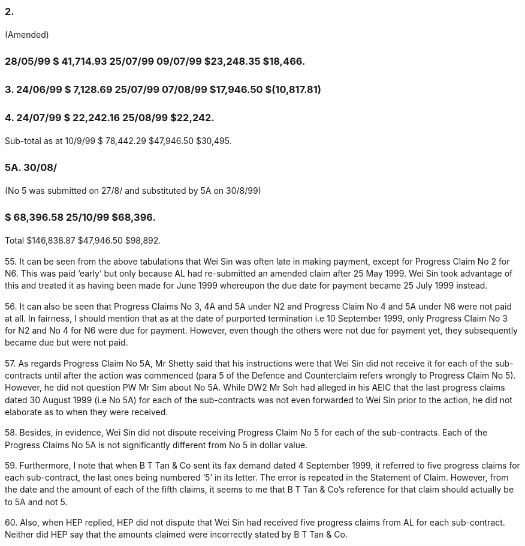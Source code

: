 ### 2. 

(Amended) 

### 28/05/99 $ 41,714.93 25/07/99 09/07/99 $23,248.35 $18,466. 

### 3. 24/06/99 $ 7,128.69 25/07/99 07/08/99 $17,946.50 $(10,817.81) 


### 4. 24/07/99 $ 22,242.16 25/08/99 $22,242. 

 Sub-total as at 10/9/99 $ 78,442.29 $47,946.50 $30,495. 

### 5A. 30/08/ 

 (No 5 was submitted on 27/8/ and substituted by 5A on 30/8/99) 

### $ 68,396.58 25/10/99 $68,396. 

 Total $146,838.87 $47,946.50 $98,892. 

55\. It can be seen from the above tabulations that Wei Sin was often late in making payment, except for Progress Claim No 2 for N6. This was paid ‘early’ but only because AL had re-submitted an amended claim after 25 May 1999. Wei Sin took advantage of this and treated it as having been made for June 1999 whereupon the due date for payment became 25 July 1999 instead. 

56\. It can also be seen that Progress Claims No 3, 4A and 5A under N2 and Progress Claim No 4 and 5A under N6 were not paid at all. In fairness, I should mention that as at the date of purported termination i.e 10 September 1999, only Progress Claim No 3 for N2 and No 4 for N6 were due for payment. However, even though the others were not due for payment yet, they subsequently became due but were not paid. 

57\. As regards Progress Claim No 5A, Mr Shetty said that his instructions were that Wei Sin did not receive it for each of the sub-contracts until after the action was commenced (para 5 of the Defence and Counterclaim refers wrongly to Progress Claim No 5). However, he did not question PW Mr Sim about No 5A. While DW2 Mr Soh had alleged in his AEIC that the last progress claims dated 30 August 1999 (i.e No 5A) for each of the sub-contracts was not even forwarded to Wei Sin prior to the action, he did not elaborate as to when they were received. 

58\. Besides, in evidence, Wei Sin did not dispute receiving Progress Claim No 5 for each of the sub-contracts. Each of the Progress Claims No 5A is not significantly different from No 5 in dollar value. 

59\. Furthermore, I note that when B T Tan & Co sent its fax demand dated 4 September 1999, it referred to five progress claims for each sub-contract, the last ones being numbered ‘5’ in its letter. The error is repeated in the Statement of Claim. However, from the date and the amount of each of the fifth claims, it seems to me that B T Tan & Co’s reference for that claim should actually be to 5A and not 5. 


60\. Also, when HEP replied, HEP did not dispute that Wei Sin had received five progress claims from AL for each sub-contract. Neither did HEP say that the amounts claimed were incorrectly stated by B T Tan & Co. 
